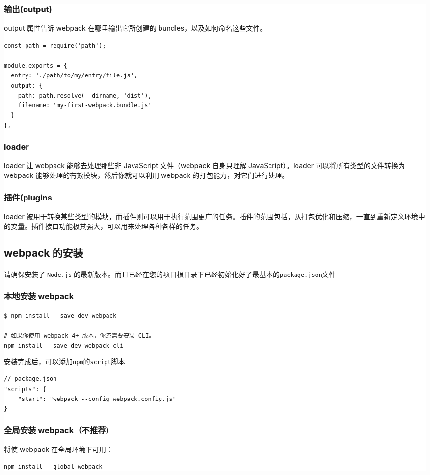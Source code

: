 ### 输出(output)

output 属性告诉 webpack 在哪里输出它所创建的 bundles，以及如何命名这些文件。

```
const path = require('path');

module.exports = {
  entry: './path/to/my/entry/file.js',
  output: {
    path: path.resolve(__dirname, 'dist'),
    filename: 'my-first-webpack.bundle.js'
  }
};
```

### loader

loader 让 webpack 能够去处理那些非 JavaScript 文件（webpack 自身只理解 JavaScript）。loader 可以将所有类型的文件转换为 webpack 能够处理的有效模块，然后你就可以利用 webpack 的打包能力，对它们进行处理。

### 插件(plugins

loader 被用于转换某些类型的模块，而插件则可以用于执行范围更广的任务。插件的范围包括，从打包优化和压缩，一直到重新定义环境中的变量。插件接口功能极其强大，可以用来处理各种各样的任务。

## webpack 的安装

请确保安装了 `Node.js` 的最新版本。而且已经在您的项目根目录下已经初始化好了最基本的`package.json`文件



### 本地安装 webpack

```
$ npm install --save-dev webpack

# 如果你使用 webpack 4+ 版本，你还需要安装 CLI。
npm install --save-dev webpack-cli
```

安装完成后，可以添加`npm`的`script`脚本

```
// package.json
"scripts": {
    "start": "webpack --config webpack.config.js"
}
```

### 全局安装 webpack（不推荐)

将使 webpack 在全局环境下可用：

```
npm install --global webpack
```
